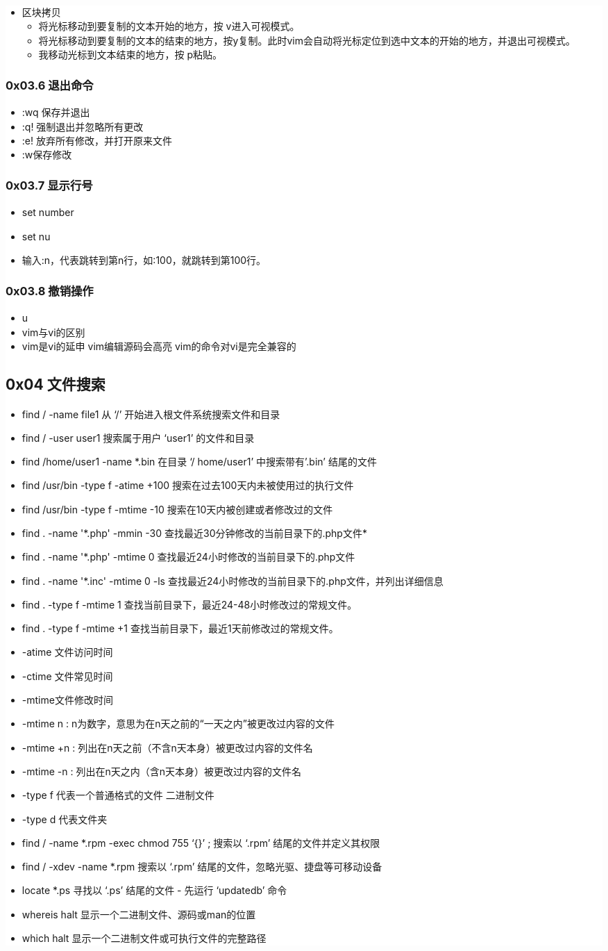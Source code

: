 - 区块拷贝
  - 将光标移动到要复制的文本开始的地方，按 v进入可视模式。
  - 将光标移动到要复制的文本的结束的地方，按y复制。此时vim会自动将光标定位到选中文本的开始的地方，并退出可视模式。
  - 我移动光标到文本结束的地方，按 p粘贴。

### 0x03.6 退出命令

- :wq 保存并退出
- :q! 强制退出并忽略所有更改
- :e! 放弃所有修改，并打开原来文件
- :w保存修改

### 0x03.7 显示行号

- set number

- set nu

- 输入:n，代表跳转到第n行，如:100，就跳转到第100行。

### 0x03.8 撤销操作

- u
- vim与vi的区别
- vim是vi的延申 vim编辑源码会高亮 vim的命令对vi是完全兼容的

## 0x04 文件搜索

- find / -name file1 从 ‘/’ 开始进入根文件系统搜索文件和目录
- find / -user user1 搜索属于用户 ‘user1’ 的文件和目录
- find /home/user1 -name *.bin 在目录 ‘/ home/user1’ 中搜索带有’.bin’ 结尾的文件
- find /usr/bin -type f -atime +100 搜索在过去100天内未被使用过的执行文件
- find /usr/bin -type f -mtime -10 搜索在10天内被创建或者修改过的文件
- find . -name '\*.php' -mmin -30  查找最近30分钟修改的当前目录下的.php文件*
- find . -name '\*.php' -mtime 0 查找最近24小时修改的当前目录下的.php文件
- find . -name '*.inc' -mtime 0 -ls 查找最近24小时修改的当前目录下的.php文件，并列出详细信息
- find . -type f -mtime 1 查找当前目录下，最近24-48小时修改过的常规文件。
- find . -type f -mtime +1  查找当前目录下，最近1天前修改过的常规文件。

- -atime 文件访问时间

- -ctime 文件常见时间

- -mtime文件修改时间

- -mtime n : n为数字，意思为在n天之前的“一天之内”被更改过内容的文件
- -mtime +n : 列出在n天之前（不含n天本身）被更改过内容的文件名
- -mtime -n : 列出在n天之内（含n天本身）被更改过内容的文件名

- -type f 代表一个普通格式的文件 二进制文件

- -type d 代表文件夹

- find / -name *.rpm -exec chmod 755 ‘{}’ ; 搜索以 ‘.rpm’ 结尾的文件并定义其权限
- find / -xdev -name *.rpm 搜索以 ‘.rpm’ 结尾的文件，忽略光驱、捷盘等可移动设备
- locate *.ps 寻找以 ‘.ps’ 结尾的文件 - 先运行 ‘updatedb’ 命令
- whereis halt 显示一个二进制文件、源码或man的位置
- which halt 显示一个二进制文件或可执行文件的完整路径

